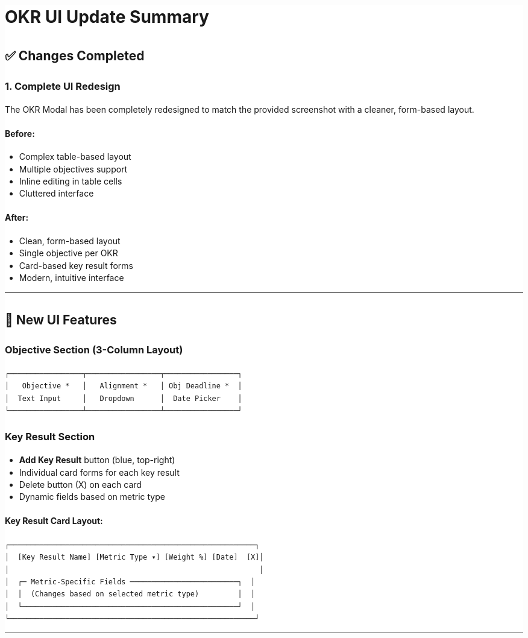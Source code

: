 # OKR UI Update Summary

## ✅ Changes Completed

### 1. Complete UI Redesign

The OKR Modal has been completely redesigned to match the provided screenshot with a cleaner, form-based layout.

#### Before:
- Complex table-based layout
- Multiple objectives support
- Inline editing in table cells
- Cluttered interface

#### After:
- Clean, form-based layout
- Single objective per OKR
- Card-based key result forms
- Modern, intuitive interface

---

## 🎨 New UI Features

### Objective Section (3-Column Layout)
```
┌─────────────────┬─────────────────┬─────────────────┐
│   Objective *   │   Alignment *   │ Obj Deadline *  │
│  Text Input     │   Dropdown      │  Date Picker    │
└─────────────────┴─────────────────┴─────────────────┘
```

### Key Result Section
- **Add Key Result** button (blue, top-right)
- Individual card forms for each key result
- Delete button (X) on each card
- Dynamic fields based on metric type

#### Key Result Card Layout:
```
┌─────────────────────────────────────────────────────────┐
│  [Key Result Name] [Metric Type ▾] [Weight %] [Date]  [X]│
│                                                          │
│  ┌─ Metric-Specific Fields ─────────────────────────┐  │
│  │  (Changes based on selected metric type)         │  │
│  └──────────────────────────────────────────────────┘  │
└─────────────────────────────────────────────────────────┘
```

---